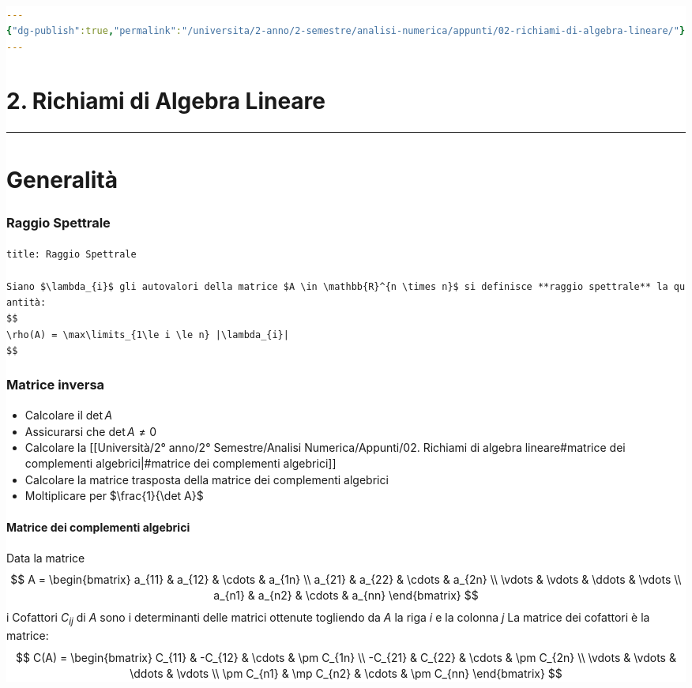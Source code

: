 ```yaml
---
{"dg-publish":true,"permalink":"/universita/2-anno/2-semestre/analisi-numerica/appunti/02-richiami-di-algebra-lineare/"}
---
```



# 2. Richiami di Algebra Lineare
___

# Generalità

### Raggio Spettrale
```ad-Definizione
title: Raggio Spettrale

Siano $\lambda_{i}$ gli autovalori della matrice $A \in \mathbb{R}^{n \times n}$ si definisce **raggio spettrale** la quantità:
$$
\rho(A) = \max\limits_{1\le i \le n} |\lambda_{i}|
$$

```

### Matrice inversa
- Calcolare il $\det A$
- Assicurarsi che $\det A \ne 0$
- Calcolare la [[Università/2° anno/2° Semestre/Analisi Numerica/Appunti/02. Richiami di algebra lineare#matrice dei complementi algebrici\|#matrice dei complementi algebrici]]
- Calcolare la matrice trasposta della matrice dei complementi algebrici
- Moltiplicare per $\frac{1}{\det A}$

#### Matrice dei complementi algebrici

Data la matrice 
$$
A = \begin{bmatrix}
a_{11} & a_{12} & \cdots & a_{1n} \\
a_{21} & a_{22} & \cdots & a_{2n} \\
\vdots & \vdots & \ddots &  \vdots \\
a_{n1} & a_{n2} & \cdots & a_{nn}
\end{bmatrix}
$$
i Cofattori $C_{ij}$ di $A$ sono i determinanti delle matrici ottenute togliendo da $A$ la riga $i$ e la colonna $j$
La matrice dei cofattori è la matrice:
$$
C(A) = \begin{bmatrix}
C_{11} & -C_{12} & \cdots & \pm C_{1n} \\
-C_{21} & C_{22} & \cdots & \pm C_{2n} \\
\vdots & \vdots & \ddots &  \vdots \\
\pm C_{n1} & \mp C_{n2} & \cdots & \pm C_{nn}
\end{bmatrix}
$$
